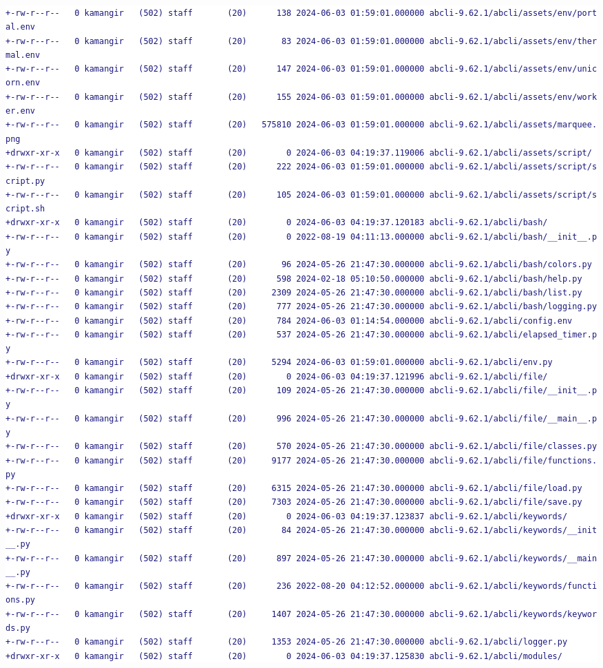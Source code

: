 ```diff
+-rw-r--r--   0 kamangir   (502) staff       (20)      138 2024-06-03 01:59:01.000000 abcli-9.62.1/abcli/assets/env/portal.env
+-rw-r--r--   0 kamangir   (502) staff       (20)       83 2024-06-03 01:59:01.000000 abcli-9.62.1/abcli/assets/env/thermal.env
+-rw-r--r--   0 kamangir   (502) staff       (20)      147 2024-06-03 01:59:01.000000 abcli-9.62.1/abcli/assets/env/unicorn.env
+-rw-r--r--   0 kamangir   (502) staff       (20)      155 2024-06-03 01:59:01.000000 abcli-9.62.1/abcli/assets/env/worker.env
+-rw-r--r--   0 kamangir   (502) staff       (20)   575810 2024-06-03 01:59:01.000000 abcli-9.62.1/abcli/assets/marquee.png
+drwxr-xr-x   0 kamangir   (502) staff       (20)        0 2024-06-03 04:19:37.119006 abcli-9.62.1/abcli/assets/script/
+-rw-r--r--   0 kamangir   (502) staff       (20)      222 2024-06-03 01:59:01.000000 abcli-9.62.1/abcli/assets/script/script.py
+-rw-r--r--   0 kamangir   (502) staff       (20)      105 2024-06-03 01:59:01.000000 abcli-9.62.1/abcli/assets/script/script.sh
+drwxr-xr-x   0 kamangir   (502) staff       (20)        0 2024-06-03 04:19:37.120183 abcli-9.62.1/abcli/bash/
+-rw-r--r--   0 kamangir   (502) staff       (20)        0 2022-08-19 04:11:13.000000 abcli-9.62.1/abcli/bash/__init__.py
+-rw-r--r--   0 kamangir   (502) staff       (20)       96 2024-05-26 21:47:30.000000 abcli-9.62.1/abcli/bash/colors.py
+-rw-r--r--   0 kamangir   (502) staff       (20)      598 2024-02-18 05:10:50.000000 abcli-9.62.1/abcli/bash/help.py
+-rw-r--r--   0 kamangir   (502) staff       (20)     2309 2024-05-26 21:47:30.000000 abcli-9.62.1/abcli/bash/list.py
+-rw-r--r--   0 kamangir   (502) staff       (20)      777 2024-05-26 21:47:30.000000 abcli-9.62.1/abcli/bash/logging.py
+-rw-r--r--   0 kamangir   (502) staff       (20)      784 2024-06-03 01:14:54.000000 abcli-9.62.1/abcli/config.env
+-rw-r--r--   0 kamangir   (502) staff       (20)      537 2024-05-26 21:47:30.000000 abcli-9.62.1/abcli/elapsed_timer.py
+-rw-r--r--   0 kamangir   (502) staff       (20)     5294 2024-06-03 01:59:01.000000 abcli-9.62.1/abcli/env.py
+drwxr-xr-x   0 kamangir   (502) staff       (20)        0 2024-06-03 04:19:37.121996 abcli-9.62.1/abcli/file/
+-rw-r--r--   0 kamangir   (502) staff       (20)      109 2024-05-26 21:47:30.000000 abcli-9.62.1/abcli/file/__init__.py
+-rw-r--r--   0 kamangir   (502) staff       (20)      996 2024-05-26 21:47:30.000000 abcli-9.62.1/abcli/file/__main__.py
+-rw-r--r--   0 kamangir   (502) staff       (20)      570 2024-05-26 21:47:30.000000 abcli-9.62.1/abcli/file/classes.py
+-rw-r--r--   0 kamangir   (502) staff       (20)     9177 2024-05-26 21:47:30.000000 abcli-9.62.1/abcli/file/functions.py
+-rw-r--r--   0 kamangir   (502) staff       (20)     6315 2024-05-26 21:47:30.000000 abcli-9.62.1/abcli/file/load.py
+-rw-r--r--   0 kamangir   (502) staff       (20)     7303 2024-05-26 21:47:30.000000 abcli-9.62.1/abcli/file/save.py
+drwxr-xr-x   0 kamangir   (502) staff       (20)        0 2024-06-03 04:19:37.123837 abcli-9.62.1/abcli/keywords/
+-rw-r--r--   0 kamangir   (502) staff       (20)       84 2024-05-26 21:47:30.000000 abcli-9.62.1/abcli/keywords/__init__.py
+-rw-r--r--   0 kamangir   (502) staff       (20)      897 2024-05-26 21:47:30.000000 abcli-9.62.1/abcli/keywords/__main__.py
+-rw-r--r--   0 kamangir   (502) staff       (20)      236 2022-08-20 04:12:52.000000 abcli-9.62.1/abcli/keywords/functions.py
+-rw-r--r--   0 kamangir   (502) staff       (20)     1407 2024-05-26 21:47:30.000000 abcli-9.62.1/abcli/keywords/keywords.py
+-rw-r--r--   0 kamangir   (502) staff       (20)     1353 2024-05-26 21:47:30.000000 abcli-9.62.1/abcli/logger.py
+drwxr-xr-x   0 kamangir   (502) staff       (20)        0 2024-06-03 04:19:37.125830 abcli-9.62.1/abcli/modules/
```